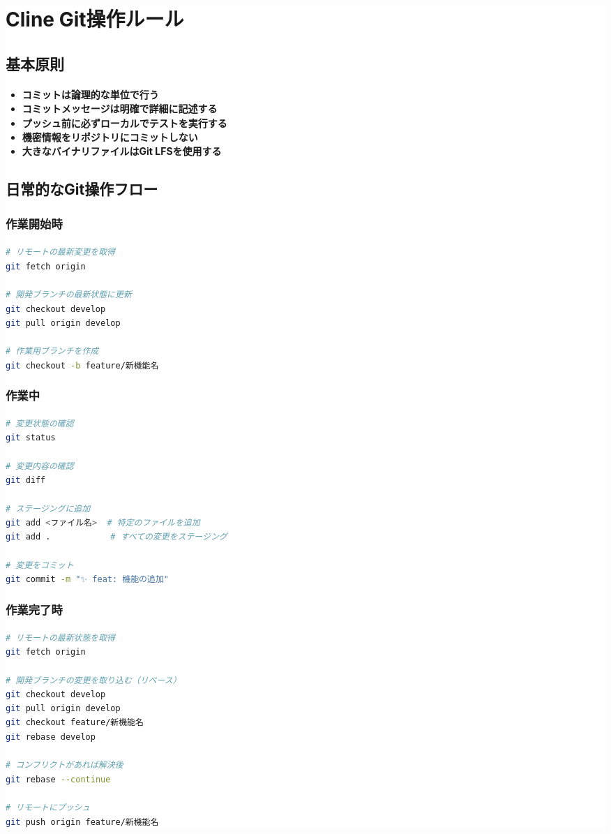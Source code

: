 # Cline Git操作ルール

## 基本原則

- **コミットは論理的な単位で行う**
- **コミットメッセージは明確で詳細に記述する**
- **プッシュ前に必ずローカルでテストを実行する**
- **機密情報をリポジトリにコミットしない**
- **大きなバイナリファイルはGit LFSを使用する**

## 日常的なGit操作フロー

### 作業開始時

```bash
# リモートの最新変更を取得
git fetch origin

# 開発ブランチの最新状態に更新
git checkout develop
git pull origin develop

# 作業用ブランチを作成
git checkout -b feature/新機能名
```

### 作業中

```bash
# 変更状態の確認
git status

# 変更内容の確認
git diff

# ステージングに追加
git add <ファイル名>  # 特定のファイルを追加
git add .            # すべての変更をステージング

# 変更をコミット
git commit -m "✨ feat: 機能の追加"
```

### 作業完了時

```bash
# リモートの最新状態を取得
git fetch origin

# 開発ブランチの変更を取り込む（リベース）
git checkout develop
git pull origin develop
git checkout feature/新機能名
git rebase develop

# コンフリクトがあれば解決後
git rebase --continue

# リモートにプッシュ
git push origin feature/新機能名
```
